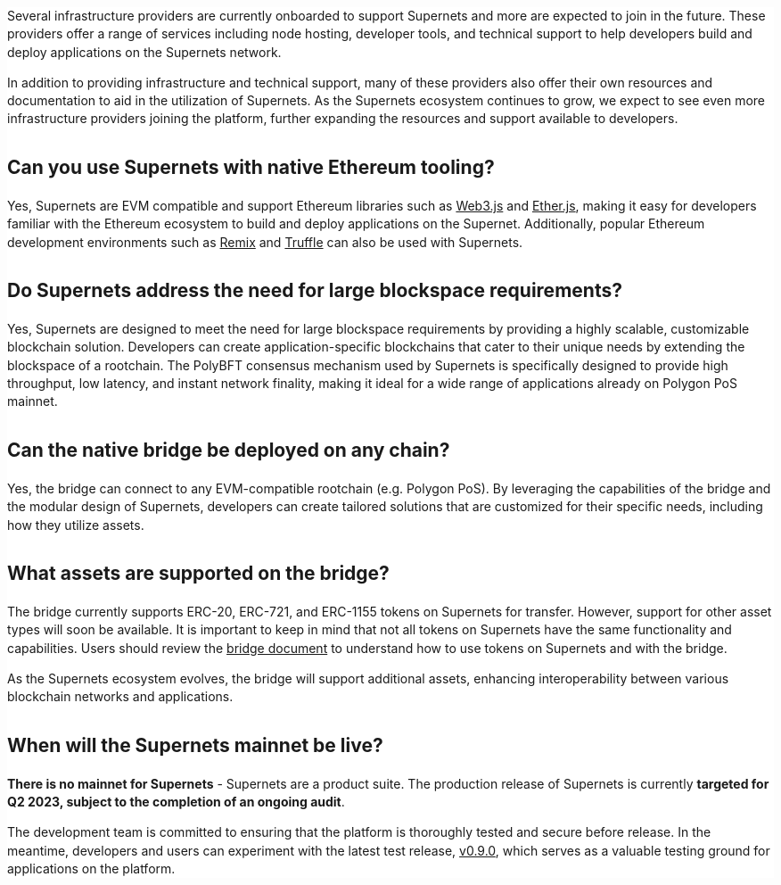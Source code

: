 Several infrastructure providers are currently onboarded to support Supernets and more are expected to join in the future. These providers offer a range of services including node hosting, developer tools, and technical support to help developers build and deploy applications on the Supernets network.

In addition to providing infrastructure and technical support, many of these providers also offer their own resources and documentation to aid in the utilization of Supernets. As the Supernets ecosystem continues to grow, we expect to see even more infrastructure providers joining the platform, further expanding the resources and support available to developers.

## Can you use Supernets with native Ethereum tooling?

Yes, Supernets are EVM compatible and support Ethereum libraries such as [Web3.js](https://web3js.readthedocs.io/en/v1.8.2/#) and [Ether.js](https://docs.ethers.org/v5/), making it easy for developers familiar with the Ethereum ecosystem to build and deploy applications on the Supernet. Additionally, popular Ethereum development environments such as [Remix](https://remix.ethereum.org/) and [Truffle](https://trufflesuite.com/) can also be used with Supernets.

## Do Supernets address the need for large blockspace requirements?

Yes, Supernets are designed to meet the need for large blockspace requirements by providing a highly scalable, customizable blockchain solution. Developers can create application-specific blockchains that cater to their unique needs by extending the blockspace of a rootchain. The PolyBFT consensus mechanism used by Supernets is specifically designed to provide high throughput, low latency, and instant network finality, making it ideal for a wide range of applications already on Polygon PoS mainnet.

## Can the native bridge be deployed on any chain?

Yes, the bridge can connect to any EVM-compatible rootchain (e.g. Polygon PoS). By leveraging the capabilities of the bridge and the modular design of Supernets, developers can create tailored solutions that are customized for their specific needs, including how they utilize assets.

## What assets are supported on the bridge?

The bridge currently supports ERC-20, ERC-721, and ERC-1155 tokens on Supernets for transfer. However, support for other asset types will soon be available. It is important to keep in mind that not all tokens on Supernets have the same functionality and capabilities. Users should review the [bridge document](/docs/supernets/design/bridge/overview.md) to understand how to use tokens on Supernets and with the bridge.

As the Supernets ecosystem evolves, the bridge will support additional assets, enhancing interoperability between various blockchain networks and applications.

## When will the Supernets mainnet be live?

**There is no mainnet for Supernets** - Supernets are a product suite. The production release of Supernets is currently **targeted for Q2 2023, subject to the completion of an ongoing audit**.

The development team is committed to ensuring that the platform is thoroughly tested and secure before release. In the meantime, developers and users can experiment with the latest test release, [v0.9.0](https://github.com/0xPolygon/./polygon-edge/releases/tag/v0.9.0), which serves as a valuable testing ground for applications on the platform.
